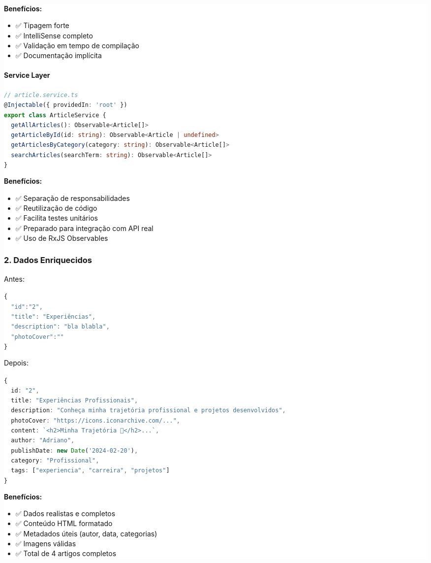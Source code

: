 **Benefícios:**
- ✅ Tipagem forte
- ✅ IntelliSense completo
- ✅ Validação em tempo de compilação
- ✅ Documentação implícita

#### Service Layer
```typescript
// article.service.ts
@Injectable({ providedIn: 'root' })
export class ArticleService {
  getAllArticles(): Observable<Article[]>
  getArticleById(id: string): Observable<Article | undefined>
  getArticlesByCategory(category: string): Observable<Article[]>
  searchArticles(searchTerm: string): Observable<Article[]>
}
```

**Benefícios:**
- ✅ Separação de responsabilidades
- ✅ Reutilização de código
- ✅ Facilita testes unitários
- ✅ Preparado para integração com API real
- ✅ Uso de RxJS Observables

### 2. **Dados Enriquecidos**

Antes:
```typescript
{
  "id":"2",
  "title": "Experiências",
  "description": "bla blabla",
  "photoCover":""
}
```

Depois:
```typescript
{
  id: "2",
  title: "Experiências Profissionais",
  description: "Conheça minha trajetória profissional e projetos desenvolvidos",
  photoCover: "https://icons.iconarchive.com/...",
  content: `<h2>Minha Trajetória 💼</h2>...`,
  author: "Adriano",
  publishDate: new Date('2024-02-20'),
  category: "Profissional",
  tags: ["experiencia", "carreira", "projetos"]
}
```

**Benefícios:**
- ✅ Dados realistas e completos
- ✅ Conteúdo HTML formatado
- ✅ Metadados úteis (autor, data, categorias)
- ✅ Imagens válidas
- ✅ Total de 4 artigos completos
